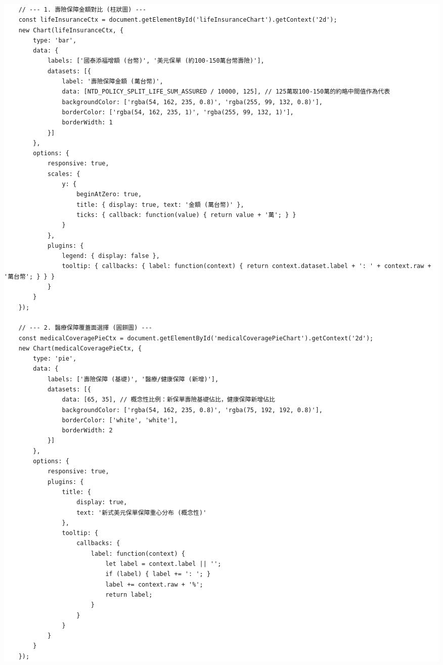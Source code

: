         // --- 1. 壽險保障金額對比 (柱狀圖) ---
        const lifeInsuranceCtx = document.getElementById('lifeInsuranceChart').getContext('2d');
        new Chart(lifeInsuranceCtx, {
            type: 'bar',
            data: {
                labels: ['國泰添福增額 (台幣)', '美元保單 (約100-150萬台幣壽險)'],
                datasets: [{
                    label: '壽險保障金額 (萬台幣)',
                    data: [NTD_POLICY_SPLIT_LIFE_SUM_ASSURED / 10000, 125], // 125萬取100-150萬的約略中間值作為代表
                    backgroundColor: ['rgba(54, 162, 235, 0.8)', 'rgba(255, 99, 132, 0.8)'],
                    borderColor: ['rgba(54, 162, 235, 1)', 'rgba(255, 99, 132, 1)'],
                    borderWidth: 1
                }]
            },
            options: {
                responsive: true,
                scales: {
                    y: {
                        beginAtZero: true,
                        title: { display: true, text: '金額 (萬台幣)' },
                        ticks: { callback: function(value) { return value + '萬'; } }
                    }
                },
                plugins: {
                    legend: { display: false },
                    tooltip: { callbacks: { label: function(context) { return context.dataset.label + ': ' + context.raw + '萬台幣'; } } }
                }
            }
        });

        // --- 2. 醫療保障覆蓋面選擇 (圓餅圖) ---
        const medicalCoveragePieCtx = document.getElementById('medicalCoveragePieChart').getContext('2d');
        new Chart(medicalCoveragePieCtx, {
            type: 'pie',
            data: {
                labels: ['壽險保障 (基礎)', '醫療/健康保障 (新增)'],
                datasets: [{
                    data: [65, 35], // 概念性比例：新保單壽險基礎佔比，健康保障新增佔比
                    backgroundColor: ['rgba(54, 162, 235, 0.8)', 'rgba(75, 192, 192, 0.8)'],
                    borderColor: ['white', 'white'],
                    borderWidth: 2
                }]
            },
            options: {
                responsive: true,
                plugins: {
                    title: {
                        display: true,
                        text: '新式美元保單保障重心分布 (概念性)'
                    },
                    tooltip: {
                        callbacks: {
                            label: function(context) {
                                let label = context.label || '';
                                if (label) { label += ': '; }
                                label += context.raw + '%';
                                return label;
                            }
                        }
                    }
                }
            }
        });